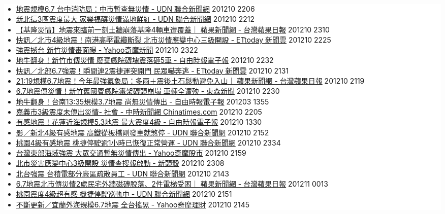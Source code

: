
- [地震規模6.7 台中消防局：中市暫查無災情 - UDN 聯合新聞網](https://udn.com/news/story/121855/5083049 "地震規模6.7 台中消防局：中市暫查無災情 - UDN 聯合新聞網") 201210 2206
- [新北這3區震度最大 家樂福釀災情滿地鮮紅 - UDN 聯合新聞網](https://udn.com/news/story/121855/5083069 "新北這3區震度最大 家樂福釀災情滿地鮮紅 - UDN 聯合新聞網") 201210 2212
- [【基隆災情】地震來臨前一刻土牆崩落基隆4輛車遭覆蓋｜ 蘋果新聞網 - 台灣蘋果日報](https://tw.appledaily.com/local/20201210/CPCDLR6K2NDE7L5L4BTVBAMYWM/ "【基隆災情】地震來臨前一刻土牆崩落基隆4輛車遭覆蓋｜ 蘋果新聞網 - 台灣蘋果日報") 201210 2310
- [快訊／北市4級地震！南港高壓電纜斷裂 北市災情應變中心三級開設 - ETtoday 新聞雲](https://www.ettoday.net/news/20201210/1873844.htm "快訊／北市4級地震！南港高壓電纜斷裂 北市災情應變中心三級開設 - ETtoday 新聞雲") 201210 2225
- [強震撼台 新竹災情畫面曝 - Yahoo奇摩新聞](https://tw.news.yahoo.com/%E5%BC%B7%E9%9C%87%E6%92%BC%E5%8F%B0-%E6%96%B0%E7%AB%B9%E7%81%BD%E6%83%85%E7%95%AB%E9%9D%A2%E6%9B%9D-144410662.html "強震撼台 新竹災情畫面曝 - Yahoo奇摩新聞") 201210 2322
- [地牛翻身！新竹市傳災情 廢棄戲院磚塊震落砸5車 - 自由時報電子報](https://news.ltn.com.tw/news/life/breakingnews/3377962 "地牛翻身！新竹市傳災情 廢棄戲院磚塊震落砸5車 - 自由時報電子報") 201210 2232
- [快訊／北部6.7強震！瞬間連2震捷運突開門 民眾嚇奔逃 - ETtoday 新聞雲](https://www.ettoday.net/news/20201210/1873828.htm "快訊／北部6.7強震！瞬間連2震捷運突開門 民眾嚇奔逃 - ETtoday 新聞雲") 201210 2131
- [21:19規模6.7地震！今年最強氣象局：多雨＋震後土石鬆動避免入山｜ 蘋果新聞網 - 台灣蘋果日報](https://tw.appledaily.com/life/20201210/A3G3PXNDXNHZTFPAFDGTJ6CQEE/ "21:19規模6.7地震！今年最強氣象局：多雨＋震後土石鬆動避免入山｜ 蘋果新聞網 - 台灣蘋果日報") 201210 2119
- [6.7地震傳災情！新竹舊國賓戲院鐵架磚頭崩塌 車輛全遭殃 - 東森新聞](https://news.ebc.net.tw/news/society/240242 "6.7地震傳災情！新竹舊國賓戲院鐵架磚頭崩塌 車輛全遭殃 - 東森新聞") 201210 2230
- [地牛翻身！台南13:35規模3.7地震 尚無災情傳出 - 自由時報電子報](https://news.ltn.com.tw/news/life/breakingnews/3370204 "地牛翻身！台南13:35規模3.7地震 尚無災情傳出 - 自由時報電子報") 201203 1355
- [嘉義市3級震度未傳出災情- 社會 - 中時新聞網 Chinatimes.com](https://www.chinatimes.com/realtimenews/20201210006797-260402 "嘉義市3級震度未傳出災情- 社會 - 中時新聞網 Chinatimes.com") 201210 2205
- [有感地震！花蓮近海規模5.3地震 最大震度4級 - 自由時報電子報](https://news.ltn.com.tw/news/life/breakingnews/3377247 "有感地震！花蓮近海規模5.3地震 最大震度4級 - 自由時報電子報") 201210 1330
- [影／新北4級有感地震 高鐵從板橋剛發車就煞停 - UDN 聯合新聞網](https://udn.com/news/story/121855/5082991 "影／新北4級有感地震 高鐵從板橋剛發車就煞停 - UDN 聯合新聞網") 201210 2152
- [桃園4級有感地震 桃捷停駛逾1小時已恢復正常營運 - UDN 聯合新聞網](https://udn.com/news/story/121855/5083476 "桃園4級有感地震 桃捷停駛逾1小時已恢復正常營運 - UDN 聯合新聞網") 201210 2334
- [台灣東部海域強震 大眾交通暫無災情傳出 - Yahoo奇摩股市](https://tw.stock.yahoo.com/news/%E5%8F%B0%E7%81%A3%E6%9D%B1%E9%83%A8%E6%B5%B7%E5%9F%9F%E5%BC%B7%E9%9C%87-%E5%A4%A7%E7%9C%BE%E4%BA%A4%E9%80%9A%E6%9A%AB%E7%84%A1%E7%81%BD%E6%83%85%E5%82%B3%E5%87%BA-135915692.html?bcmt=1 "台灣東部海域強震 大眾交通暫無災情傳出 - Yahoo奇摩股市") 201210 2159
- [北市災害應變中心3級開設 災情查搜報啟動 - 新頭殼](https://newtalk.tw/news/view/2020-12-10/507175 "北市災害應變中心3級開設 災情查搜報啟動 - 新頭殼") 201210 2308
- [北台強震 台積電部分廠區疏散員工 - UDN 聯合新聞網](https://udn.com/news/story/121855/5082966 "北台強震 台積電部分廠區疏散員工 - UDN 聯合新聞網") 201210 2143
- [6.7地震北市傳災情2處民宅外牆磁磚脫落、2件電梯受困｜ 蘋果新聞網 - 台灣蘋果日報](https://tw.appledaily.com/life/20201211/OOUYMXHLZFDLPBXIZJP7R5NRTE/ "6.7地震北市傳災情2處民宅外牆磁磚脫落、2件電梯受困｜ 蘋果新聞網 - 台灣蘋果日報") 201211 0013
- [桃園震度4級超有感 機捷停駛巡軌中 - UDN 聯合新聞網](https://udn.com/news/story/121855/5082990 "桃園震度4級超有感 機捷停駛巡軌中 - UDN 聯合新聞網") 201210 2151
- [不斷更新／宜蘭外海規模6.7地震 全台搖晃 - Yahoo奇摩理財](https://tw.stock.yahoo.com/news/%E4%B8%8D%E6%96%B7%E6%9B%B4%E6%96%B0-%E5%AE%9C%E8%98%AD%E5%A4%96%E6%B5%B7%E8%A6%8F%E6%A8%A16-7%E5%9C%B0%E9%9C%87-%E5%85%A8%E5%8F%B0%E6%90%96%E6%99%83-134514456.html?bcmt=1 "不斷更新／宜蘭外海規模6.7地震 全台搖晃 - Yahoo奇摩理財") 201210 2145

